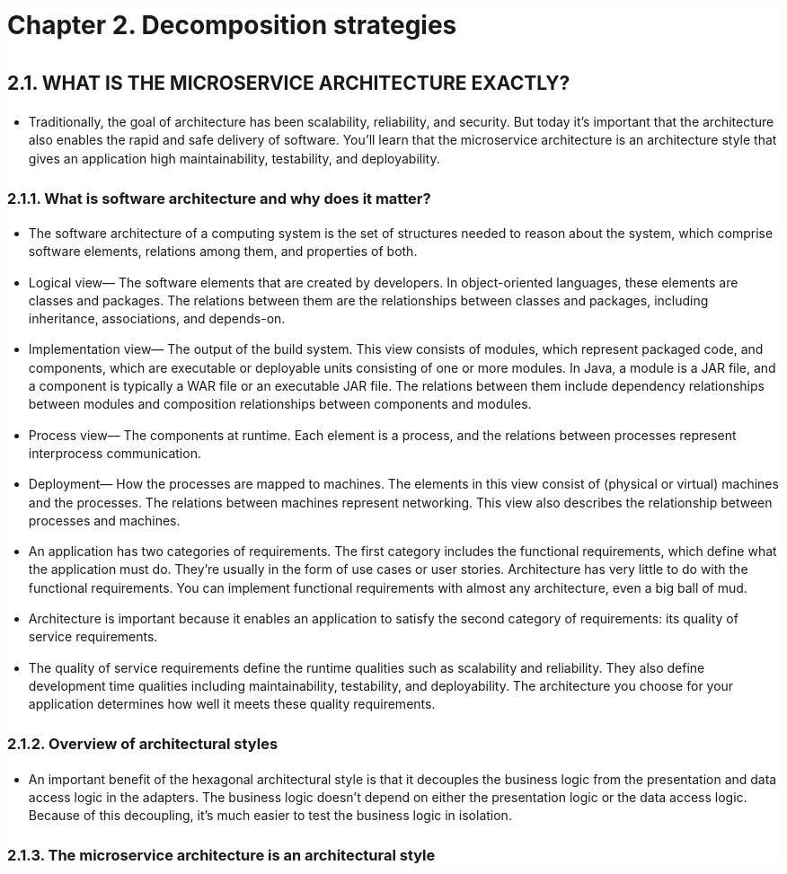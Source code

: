 # Chapter 2. Decomposition strategies

## 2.1. WHAT IS THE MICROSERVICE ARCHITECTURE EXACTLY?

- Traditionally, the goal of architecture has been scalability, reliability, and security. But today it’s important that the architecture also enables the rapid and safe delivery of software. You’ll learn that the microservice architecture is an architecture style that gives an application high maintainability, testability, and deployability.

### 2.1.1. What is software architecture and why does it matter?

- The software architecture of a computing system is the set of structures needed to reason about the system, which comprise software elements, relations among them, and properties of both.

- Logical view— The software elements that are created by developers. In object-oriented languages, these elements are classes and packages. The relations between them are the relationships between classes and packages, including inheritance, associations, and depends-on.
- Implementation view— The output of the build system. This view consists of modules, which represent packaged code, and components, which are executable or deployable units consisting of one or more modules. In Java, a module is a JAR file, and a component is typically a WAR file or an executable JAR file. The relations between them include dependency relationships between modules and composition relationships between components and modules.
- Process view— The components at runtime. Each element is a process, and the relations between processes represent interprocess communication.
- Deployment— How the processes are mapped to machines. The elements in this view consist of (physical or virtual) machines and the processes. The relations between machines represent networking. This view also describes the relationship between processes and machines.

- An application has two categories of requirements. The first category includes the functional requirements, which define what the application must do. They’re usually in the form of use cases or user stories. Architecture has very little to do with the functional requirements. You can implement functional requirements with almost any architecture, even a big ball of mud.

- Architecture is important because it enables an application to satisfy the second category of requirements: its quality of service requirements. 

- The quality of service requirements define the runtime qualities such as scalability and reliability. They also define development time qualities including maintainability, testability, and deployability. The architecture you choose for your application determines how well it meets these quality requirements.

### 2.1.2. Overview of architectural styles

- An important benefit of the hexagonal architectural style is that it decouples the business logic from the presentation and data access logic in the adapters. The business logic doesn’t depend on either the presentation logic or the data access logic. Because of this decoupling, it’s much easier to test the business logic in isolation. 

### 2.1.3. The microservice architecture is an architectural style
